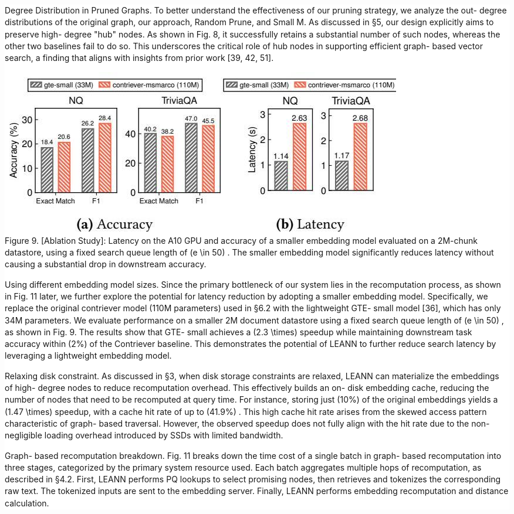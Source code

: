 Degree Distribution in Pruned Graphs. To better understand the effectiveness of our pruning strategy, we analyze the out- degree distributions of the original graph, our approach, Random Prune, and Small M. As discussed in §5, our design explicitly aims to preserve high- degree "hub" nodes. As shown in Fig. 8, it successfully retains a substantial number of such nodes, whereas the other two baselines fail to do so. This underscores the critical role of hub nodes in supporting efficient graph- based vector search, a finding that aligns with insights from prior work [39, 42, 51].

![](images/997fbfd6d38986ad35cad6c4d9acfbf663acc0ebc03a49eeae87d987308378cb.jpg)  
Figure 9. [Ablation Study]: Latency on the A10 GPU and accuracy of a smaller embedding model evaluated on a 2M-chunk datastore, using a fixed search queue length of  \(e \in 50\) . The smaller embedding model significantly reduces latency without causing a substantial drop in downstream accuracy.

Using different embedding model sizes. Since the primary bottleneck of our system lies in the recomputation process, as shown in Fig. 11 later, we further explore the potential for latency reduction by adopting a smaller embedding model. Specifically, we replace the original contriever model (110M parameters) used in §6.2 with the lightweight GTE- small model [36], which has only 34M parameters. We evaluate performance on a smaller 2M document datastore using a fixed search queue length of  \(e \in 50\) , as shown in Fig. 9. The results show that GTE- small achieves a  \(2.3 \times\)  speedup while maintaining downstream task accuracy within  \(2\%\)  of the Contriever baseline. This demonstrates the potential of LEANN to further reduce search latency by leveraging a lightweight embedding model.

Relaxing disk constraint. As discussed in §3, when disk storage constraints are relaxed, LEANN can materialize the embeddings of high- degree nodes to reduce recomputation overhead. This effectively builds an on- disk embedding cache, reducing the number of nodes that need to be recomputed at query time. For instance, storing just  \(10\%\)  of the original embeddings yields a  \(1.47 \times\)  speedup, with a cache hit rate of up to  \(41.9\%\) . This high cache hit rate arises from the skewed access pattern characteristic of graph- based traversal. However, the observed speedup does not fully align with the hit rate due to the non- negligible loading overhead introduced by SSDs with limited bandwidth.

Graph- based recomputation breakdown. Fig. 11 breaks down the time cost of a single batch in graph- based recomputation into three stages, categorized by the primary system resource used. Each batch aggregates multiple hops of recomputation, as described in §4.2. First, LEANN performs PQ lookups to select promising nodes, then retrieves and tokenizes the corresponding raw text. The tokenized inputs are sent to the embedding server. Finally, LEANN performs embedding recomputation and distance calculation.
